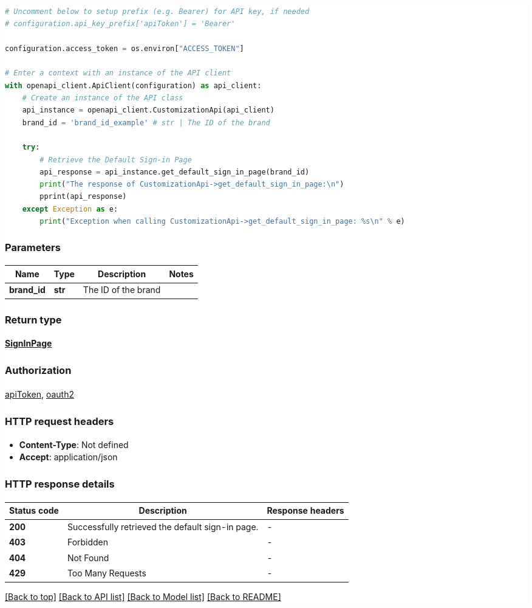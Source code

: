 ```python
# Uncomment below to setup prefix (e.g. Bearer) for API key, if needed
# configuration.api_key_prefix['apiToken'] = 'Bearer'

configuration.access_token = os.environ["ACCESS_TOKEN"]

# Enter a context with an instance of the API client
with openapi_client.ApiClient(configuration) as api_client:
    # Create an instance of the API class
    api_instance = openapi_client.CustomizationApi(api_client)
    brand_id = 'brand_id_example' # str | The ID of the brand

    try:
        # Retrieve the Default Sign-in Page
        api_response = api_instance.get_default_sign_in_page(brand_id)
        print("The response of CustomizationApi->get_default_sign_in_page:\n")
        pprint(api_response)
    except Exception as e:
        print("Exception when calling CustomizationApi->get_default_sign_in_page: %s\n" % e)
```



### Parameters


Name | Type | Description  | Notes
------------- | ------------- | ------------- | -------------
 **brand_id** | **str**| The ID of the brand | 

### Return type

[**SignInPage**](SignInPage.md)

### Authorization

[apiToken](../README.md#apiToken), [oauth2](../README.md#oauth2)

### HTTP request headers

 - **Content-Type**: Not defined
 - **Accept**: application/json

### HTTP response details

| Status code | Description | Response headers |
|-------------|-------------|------------------|
**200** | Successfully retrieved the default sign-in page. |  -  |
**403** | Forbidden |  -  |
**404** | Not Found |  -  |
**429** | Too Many Requests |  -  |

[[Back to top]](#) [[Back to API list]](../README.md#documentation-for-api-endpoints) [[Back to Model list]](../README.md#documentation-for-models) [[Back to README]](../README.md)
